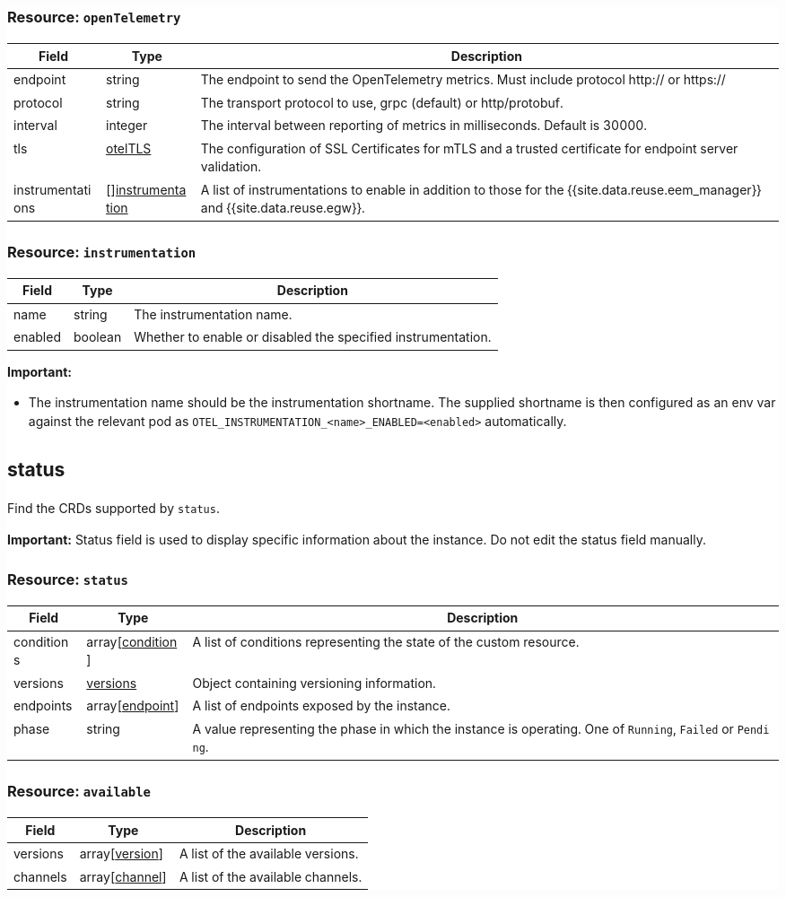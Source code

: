 ### Resource: `openTelemetry` 

| Field            | Type    | Description |
| ---------------- | --------| ----------- |
| endpoint         | string  | The endpoint to send the OpenTelemetry metrics.  Must include protocol http:// or https:// |
| protocol         | string  | The transport protocol to use, grpc (default) or http/protobuf. |
| interval         | integer | The interval between reporting of metrics in milliseconds. Default is 30000. |
| tls              | [otelTLS](#resource-oteltls) | The configuration of SSL Certificates for mTLS and a trusted certificate for endpoint server validation. |
| instrumentations | [][instrumentation](#resource-instrumentation) | A list of instrumentations to enable in addition to those for the {{site.data.reuse.eem_manager}} and {{site.data.reuse.egw}}. |

### Resource: `instrumentation`

| Field        | Type    | Description |
| ------------ | --------| ----------- |
| name         | string  | The instrumentation name.  |
| enabled      | boolean  | Whether to enable or disabled the specified instrumentation. |

**Important:**
- The instrumentation name should be the instrumentation shortname. The supplied shortname is then configured as an env var against the relevant pod as `OTEL_INSTRUMENTATION_<name>_ENABLED=<enabled>` automatically.

## status

Find the CRDs supported by `status`.

**Important:** Status field is used to display specific information about the instance. Do not edit the status field manually.

### Resource: `status`

| Field | Type | Description |
| ----------- | ----------- | ----------- |
| conditions | array[[condition](#resource-condition)] | A list of conditions representing the state of the custom resource. |
| versions | [versions](#resource-versions) | Object containing versioning information. |
| endpoints | array[[endpoint](#resource-endpoint)] | A list of endpoints exposed by the instance. |
| phase | string | A value representing the phase in which the instance is operating. One of `Running`, `Failed` or `Pending`. |

### Resource: `available`

| Field | Type | Description |
| ----------- | ----------- | ----------- |
| versions | array[[version](#resource-version)] | A list of the available versions. |
| channels | array[[channel](#resource-channel)]  | A list of the available channels. |
